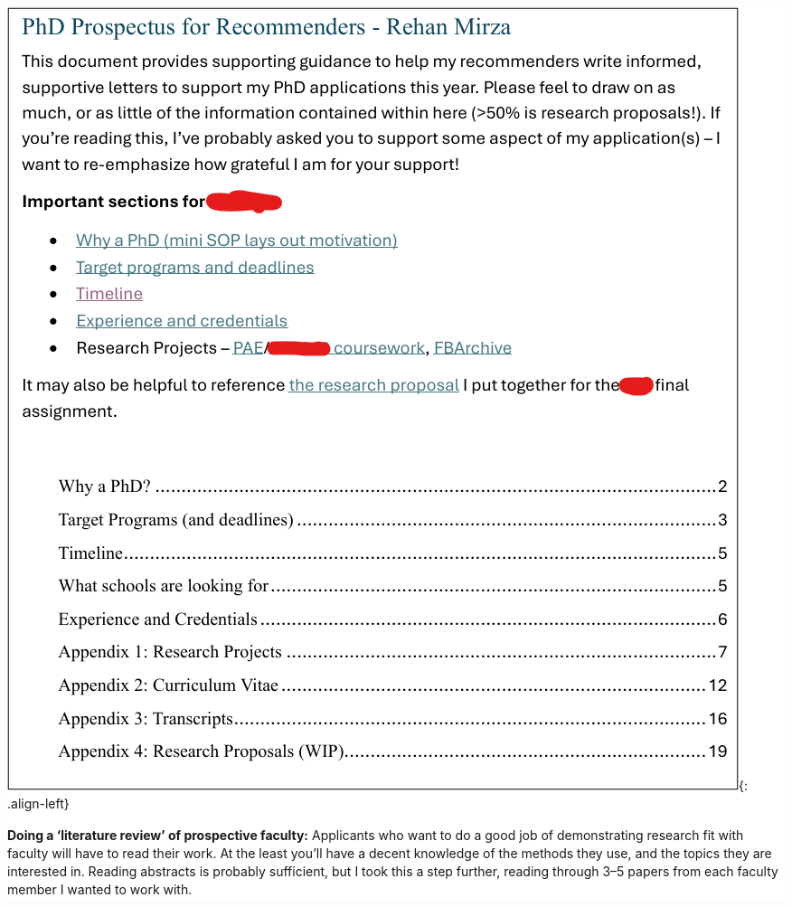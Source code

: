 ![Prospectus template cover screenshot](/images/posts/phd-application-guide/PhD_prospectus.png){: .align-left}
<br style="clear: both;" />

**Doing a ‘literature review’ of prospective faculty:** Applicants who want to do a good job of demonstrating research fit with faculty will have to read their work. At the least you’ll have a decent knowledge of the methods they use, and the topics they are interested in. Reading abstracts is probably sufficient, but I took this a step further, reading through 3–5 papers from each faculty member I wanted to work with.

